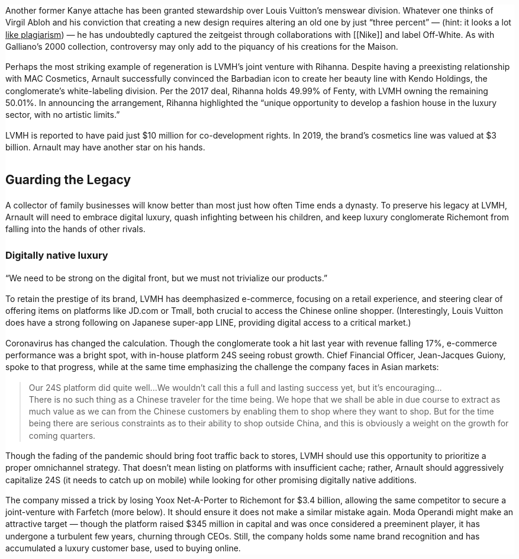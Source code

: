 Another former Kanye attache has been granted stewardship over Louis Vuitton’s menswear division. Whatever one thinks of Virgil Abloh and his conviction that creating a new design requires altering an old one by just “three percent” — (hint: it looks a lot [like plagiarism](https://theglowup.theroot.com/abloh-the-appropriator-amid-virgil-ablohs-recent-runwa-1831927505)) — he has undoubtedly captured the zeitgeist through collaborations with [[Nike]] and label Off-White. As with Galliano’s 2000 collection, controversy may only add to the piquancy of his creations for the Maison.  

Perhaps the most striking example of regeneration is LVMH’s joint venture with Rihanna. Despite having a preexisting relationship with MAC Cosmetics, Arnault successfully convinced the Barbadian icon to create her beauty line with Kendo Holdings, the conglomerate’s white-labeling division. Per the 2017 deal, Rihanna holds 49.99% of Fenty, with LVMH owning the remaining 50.01%. In announcing the arrangement, Rihanna highlighted the “unique opportunity to develop a fashion house in the luxury sector, with no artistic limits.”  

LVMH is reported to have paid just $10 million for co-development rights. In 2019, the brand’s cosmetics line was valued at $3 billion. Arnault may have another star on his hands. 

## Guarding the Legacy

A collector of family businesses will know better than most just how often Time ends a dynasty. To preserve his legacy at LVMH, Arnault will need to embrace digital luxury, quash infighting between his children, and keep luxury conglomerate Richemont from falling into the hands of other rivals. 

### Digitally native luxury

“We need to be strong on the digital front, but we must not trivialize our products.”  

To retain the prestige of its brand, LVMH has deemphasized e-commerce, focusing on a retail experience, and steering clear of offering items on platforms like JD.com or Tmall, both crucial to access the Chinese online shopper. (Interestingly, Louis Vuitton does have a strong following on Japanese super-app LINE, providing digital access to a critical market.)   

Coronavirus has changed the calculation. Though the conglomerate took a hit last year with revenue falling 17%, e-commerce performance was a bright spot, with in-house platform 24S seeing robust growth. Chief Financial Officer, Jean-Jacques Guiony, spoke to that progress, while at the same time emphasizing the challenge the company faces in Asian markets:   

> Our 24S platform did quite well...We wouldn’t call this a full and lasting success yet, but it’s encouraging…  
> There is no such thing as a Chinese traveler for the time being. We hope that we shall be able in due course to extract as much value as we can from the Chinese customers by enabling them to shop where they want to shop. But for the time being there are serious constraints as to their ability to shop outside China, and this is obviously a weight on the growth for coming quarters.  

Though the fading of the pandemic should bring foot traffic back to stores, LVMH should use this opportunity to prioritize a proper omnichannel strategy. That doesn’t mean listing on platforms with insufficient cache; rather, Arnault should aggressively capitalize 24S (it needs to catch up on mobile) while looking for other promising digitally native additions.   

The company missed a trick by losing Yoox Net-A-Porter to Richemont for $3.4 billion, allowing the same competitor to secure a joint-venture with Farfetch (more below). It should ensure it does not make a similar mistake again. Moda Operandi might make an attractive target — though the platform raised $345 million in capital and was once considered a preeminent player, it has undergone a turbulent few years, churning through CEOs. Still, the company holds some name brand recognition and has accumulated a luxury customer base, used to buying online.   
